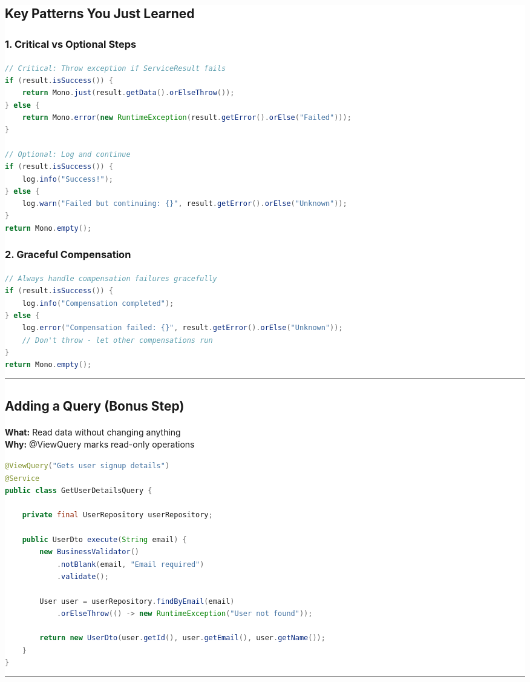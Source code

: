 
## Key Patterns You Just Learned

### 1. **Critical vs Optional Steps**
```java
// Critical: Throw exception if ServiceResult fails
if (result.isSuccess()) {
    return Mono.just(result.getData().orElseThrow());
} else {
    return Mono.error(new RuntimeException(result.getError().orElse("Failed")));
}

// Optional: Log and continue
if (result.isSuccess()) {
    log.info("Success!");
} else {
    log.warn("Failed but continuing: {}", result.getError().orElse("Unknown"));
}
return Mono.empty();
```

### 2. **Graceful Compensation**
```java
// Always handle compensation failures gracefully
if (result.isSuccess()) {
    log.info("Compensation completed");
} else {
    log.error("Compensation failed: {}", result.getError().orElse("Unknown"));
    // Don't throw - let other compensations run
}
return Mono.empty();
```

---

## Adding a Query (Bonus Step)

**What:** Read data without changing anything  
**Why:** @ViewQuery marks read-only operations

```java
@ViewQuery("Gets user signup details")
@Service
public class GetUserDetailsQuery {
    
    private final UserRepository userRepository;
    
    public UserDto execute(String email) {
        new BusinessValidator()
            .notBlank(email, "Email required")
            .validate();
        
        User user = userRepository.findByEmail(email)
            .orElseThrow(() -> new RuntimeException("User not found"));
        
        return new UserDto(user.getId(), user.getEmail(), user.getName());
    }
}
```

---